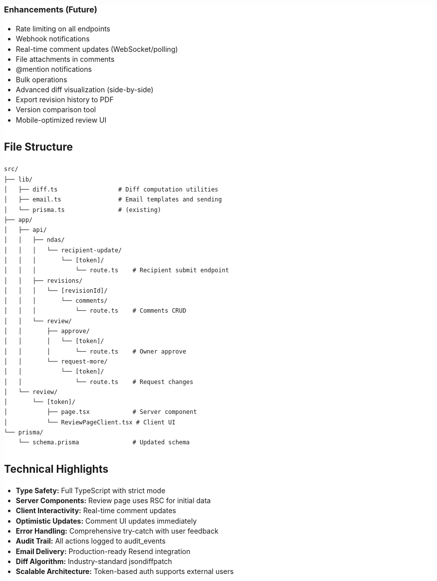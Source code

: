 ### Enhancements (Future)
- Rate limiting on all endpoints
- Webhook notifications
- Real-time comment updates (WebSocket/polling)
- File attachments in comments
- @mention notifications
- Bulk operations
- Advanced diff visualization (side-by-side)
- Export revision history to PDF
- Version comparison tool
- Mobile-optimized review UI

## File Structure

```
src/
├── lib/
│   ├── diff.ts                 # Diff computation utilities
│   ├── email.ts                # Email templates and sending
│   └── prisma.ts               # (existing)
├── app/
│   ├── api/
│   │   ├── ndas/
│   │   │   └── recipient-update/
│   │   │       └── [token]/
│   │   │           └── route.ts    # Recipient submit endpoint
│   │   ├── revisions/
│   │   │   └── [revisionId]/
│   │   │       └── comments/
│   │   │           └── route.ts    # Comments CRUD
│   │   └── review/
│   │       ├── approve/
│   │       │   └── [token]/
│   │       │       └── route.ts    # Owner approve
│   │       └── request-more/
│   │           └── [token]/
│   │               └── route.ts    # Request changes
│   └── review/
│       └── [token]/
│           ├── page.tsx            # Server component
│           └── ReviewPageClient.tsx # Client UI
└── prisma/
    └── schema.prisma               # Updated schema
```

## Technical Highlights

- **Type Safety:** Full TypeScript with strict mode
- **Server Components:** Review page uses RSC for initial data
- **Client Interactivity:** Real-time comment updates
- **Optimistic Updates:** Comment UI updates immediately
- **Error Handling:** Comprehensive try-catch with user feedback
- **Audit Trail:** All actions logged to audit_events
- **Email Delivery:** Production-ready Resend integration
- **Diff Algorithm:** Industry-standard jsondiffpatch
- **Scalable Architecture:** Token-based auth supports external users
